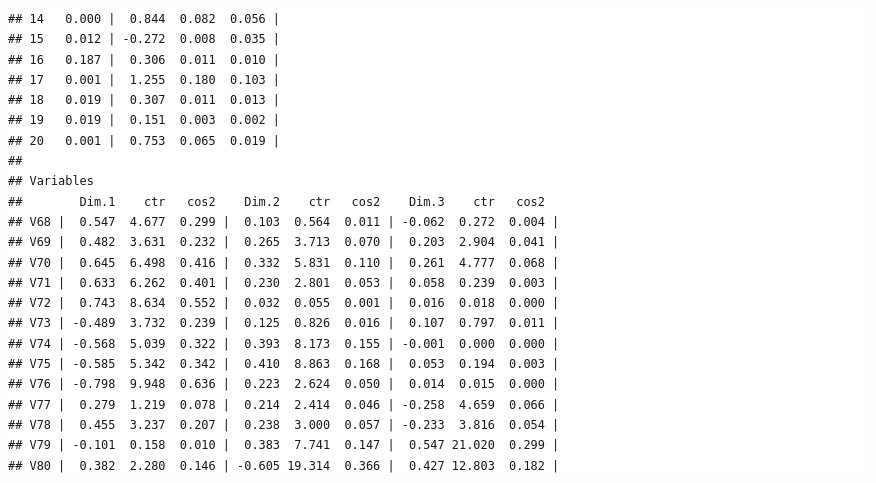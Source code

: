     ## 14   0.000 |  0.844  0.082  0.056 |
    ## 15   0.012 | -0.272  0.008  0.035 |
    ## 16   0.187 |  0.306  0.011  0.010 |
    ## 17   0.001 |  1.255  0.180  0.103 |
    ## 18   0.019 |  0.307  0.011  0.013 |
    ## 19   0.019 |  0.151  0.003  0.002 |
    ## 20   0.001 |  0.753  0.065  0.019 |
    ## 
    ## Variables
    ##        Dim.1    ctr   cos2    Dim.2    ctr   cos2    Dim.3    ctr   cos2  
    ## V68 |  0.547  4.677  0.299 |  0.103  0.564  0.011 | -0.062  0.272  0.004 |
    ## V69 |  0.482  3.631  0.232 |  0.265  3.713  0.070 |  0.203  2.904  0.041 |
    ## V70 |  0.645  6.498  0.416 |  0.332  5.831  0.110 |  0.261  4.777  0.068 |
    ## V71 |  0.633  6.262  0.401 |  0.230  2.801  0.053 |  0.058  0.239  0.003 |
    ## V72 |  0.743  8.634  0.552 |  0.032  0.055  0.001 |  0.016  0.018  0.000 |
    ## V73 | -0.489  3.732  0.239 |  0.125  0.826  0.016 |  0.107  0.797  0.011 |
    ## V74 | -0.568  5.039  0.322 |  0.393  8.173  0.155 | -0.001  0.000  0.000 |
    ## V75 | -0.585  5.342  0.342 |  0.410  8.863  0.168 |  0.053  0.194  0.003 |
    ## V76 | -0.798  9.948  0.636 |  0.223  2.624  0.050 |  0.014  0.015  0.000 |
    ## V77 |  0.279  1.219  0.078 |  0.214  2.414  0.046 | -0.258  4.659  0.066 |
    ## V78 |  0.455  3.237  0.207 |  0.238  3.000  0.057 | -0.233  3.816  0.054 |
    ## V79 | -0.101  0.158  0.010 |  0.383  7.741  0.147 |  0.547 21.020  0.299 |
    ## V80 |  0.382  2.280  0.146 | -0.605 19.314  0.366 |  0.427 12.803  0.182 |